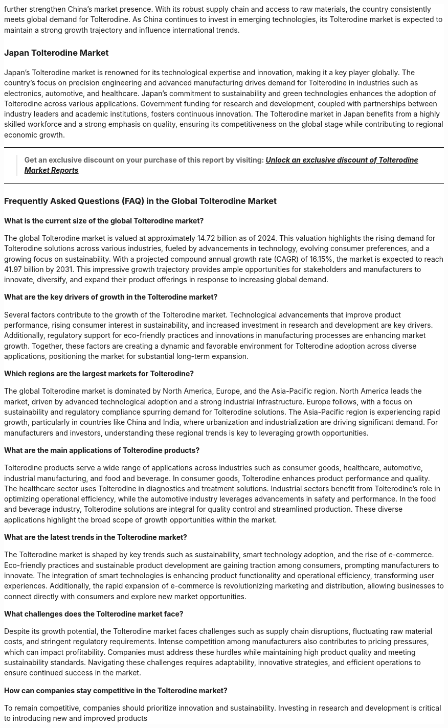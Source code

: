 further strengthen China&rsquo;s market presence. With its robust supply chain and access to raw materials, the country consistently meets global demand for Tolterodine. As China continues to invest in emerging technologies, its Tolterodine market is expected to maintain a strong growth trajectory and influence international trends.</p><h3>Japan Tolterodine Market</h3><p>Japan&rsquo;s Tolterodine market is renowned for its technological expertise and innovation, making it a key player globally. The country&rsquo;s focus on precision engineering and advanced manufacturing drives demand for Tolterodine in industries such as electronics, automotive, and healthcare. Japan&rsquo;s commitment to sustainability and green technologies enhances the adoption of Tolterodine across various applications. Government funding for research and development, coupled with partnerships between industry leaders and academic institutions, fosters continuous innovation. The Tolterodine market in Japan benefits from a highly skilled workforce and a strong emphasis on quality, ensuring its competitiveness on the global stage while contributing to regional economic growth.</p><hr /><blockquote><p><strong>Get an exclusive discount on your purchase of this report by visiting: <em><a href="://marketresearchpulse.com/ask-for-discount/81660?utm_source=Github&amp;utm_medium=0114">Unlock an exclusive discount of Tolterodine Market Reports</a></em>&nbsp;</strong></p></blockquote><hr /><h3>Frequently Asked Questions (FAQ) in the Global Tolterodine Market</h3><p><strong>What is the current size of the global Tolterodine market?</strong></p><p>The global Tolterodine market is valued at approximately 14.72 billion as of 2024. This valuation highlights the rising demand for Tolterodine solutions across various industries, fueled by advancements in technology, evolving consumer preferences, and a growing focus on sustainability. With a projected compound annual growth rate (CAGR) of 16.15%, the market is expected to reach 41.97 billion by 2031. This impressive growth trajectory provides ample opportunities for stakeholders and manufacturers to innovate, diversify, and expand their product offerings in response to increasing global demand.</p><p><strong>What are the key drivers of growth in the Tolterodine market?</strong></p><p>Several factors contribute to the growth of the Tolterodine market. Technological advancements that improve product performance, rising consumer interest in sustainability, and increased investment in research and development are key drivers. Additionally, regulatory support for eco-friendly practices and innovations in manufacturing processes are enhancing market growth. Together, these factors are creating a dynamic and favorable environment for Tolterodine adoption across diverse applications, positioning the market for substantial long-term expansion.</p><p><strong>Which regions are the largest markets for Tolterodine?</strong></p><p>The global Tolterodine market is dominated by North America, Europe, and the Asia-Pacific region. North America leads the market, driven by advanced technological adoption and a strong industrial infrastructure. Europe follows, with a focus on sustainability and regulatory compliance spurring demand for Tolterodine solutions. The Asia-Pacific region is experiencing rapid growth, particularly in countries like China and India, where urbanization and industrialization are driving significant demand. For manufacturers and investors, understanding these regional trends is key to leveraging growth opportunities.</p><p><strong>What are the main applications of Tolterodine products?</strong></p><p>Tolterodine products serve a wide range of applications across industries such as consumer goods, healthcare, automotive, industrial manufacturing, and food and beverage. In consumer goods, Tolterodine enhances product performance and quality. The healthcare sector uses Tolterodine in diagnostics and treatment solutions. Industrial sectors benefit from Tolterodine&rsquo;s role in optimizing operational efficiency, while the automotive industry leverages advancements in safety and performance. In the food and beverage industry, Tolterodine solutions are integral for quality control and streamlined production. These diverse applications highlight the broad scope of growth opportunities within the market.</p><p><strong>What are the latest trends in the Tolterodine market?</strong></p><p>The Tolterodine market is shaped by key trends such as sustainability, smart technology adoption, and the rise of e-commerce. Eco-friendly practices and sustainable product development are gaining traction among consumers, prompting manufacturers to innovate. The integration of smart technologies is enhancing product functionality and operational efficiency, transforming user experiences. Additionally, the rapid expansion of e-commerce is revolutionizing marketing and distribution, allowing businesses to connect directly with consumers and explore new market opportunities.</p><p><strong>What challenges does the Tolterodine market face?</strong></p><p>Despite its growth potential, the Tolterodine market faces challenges such as supply chain disruptions, fluctuating raw material costs, and stringent regulatory requirements. Intense competition among manufacturers also contributes to pricing pressures, which can impact profitability. Companies must address these hurdles while maintaining high product quality and meeting sustainability standards. Navigating these challenges requires adaptability, innovative strategies, and efficient operations to ensure continued success in the market.</p><p><strong>How can companies stay competitive in the Tolterodine market?</strong></p><p>To remain competitive, companies should prioritize innovation and sustainability. Investing in research and development is critical to introducing new and improved products